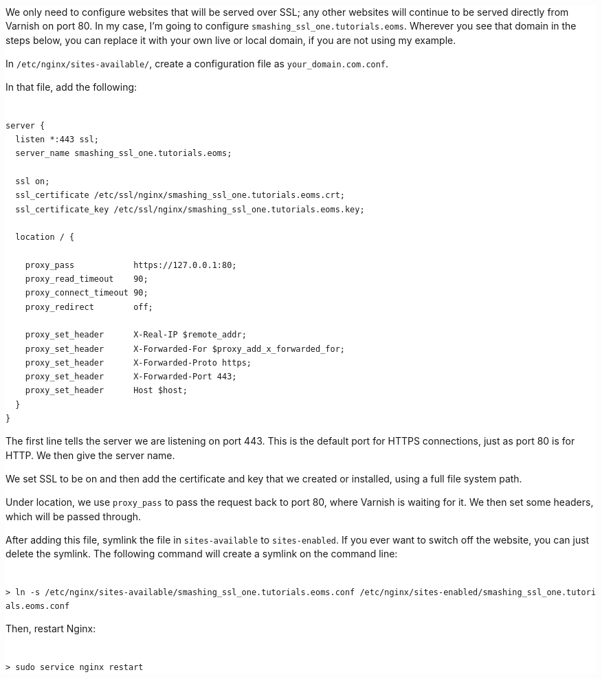 We only need to configure websites that will be served over SSL; any other websites will continue to be served directly from Varnish on port 80. In my case, I’m going to configure <code>smashing_ssl_one.tutorials.eoms</code>. Wherever you see that domain in the steps below, you can replace it with your own live or local domain, if you are not using my example.

In <code>/etc/nginx/sites-available/</code>, create a configuration file as <code>your_domain.com.conf</code>.

In that file, add the following:

<pre><code class="language-nginx">
server {
  listen *:443 ssl;
  server_name smashing_ssl_one.tutorials.eoms;

  ssl on;
  ssl_certificate /etc/ssl/nginx/smashing_ssl_one.tutorials.eoms.crt;
  ssl_certificate_key /etc/ssl/nginx/smashing_ssl_one.tutorials.eoms.key;

  location / {

    proxy_pass            https://127.0.0.1:80;
    proxy_read_timeout    90;
    proxy_connect_timeout 90;
    proxy_redirect        off;

    proxy_set_header      X-Real-IP $remote_addr;
    proxy_set_header      X-Forwarded-For $proxy_add_x_forwarded_for;
    proxy_set_header      X-Forwarded-Proto https;
    proxy_set_header      X-Forwarded-Port 443;
    proxy_set_header      Host $host;
  }
} 
</code></pre>

The first line tells the server we are listening on port 443. This is the default port for HTTPS connections, just as port 80 is for HTTP. We then give the server name.

We set SSL to be on and then add the certificate and key that we created or installed, using a full file system path.

Under location, we use <code>proxy_pass</code> to pass the request back to port 80, where Varnish is waiting for it. We then set some headers, which will be passed through.

After adding this file, symlink the file in <code>sites-available</code> to <code>sites-enabled</code>. If you ever want to switch off the website, you can just delete the symlink. The following command will create a symlink on the command line:

<pre><code class="language-bash">
&gt; ln -s /etc/nginx/sites-available/smashing_ssl_one.tutorials.eoms.conf /etc/nginx/sites-enabled/smashing_ssl_one.tutorials.eoms.conf
</code></pre>

Then, restart Nginx:

<pre><code class="language-bash">
&gt; sudo service nginx restart
</code></pre>
